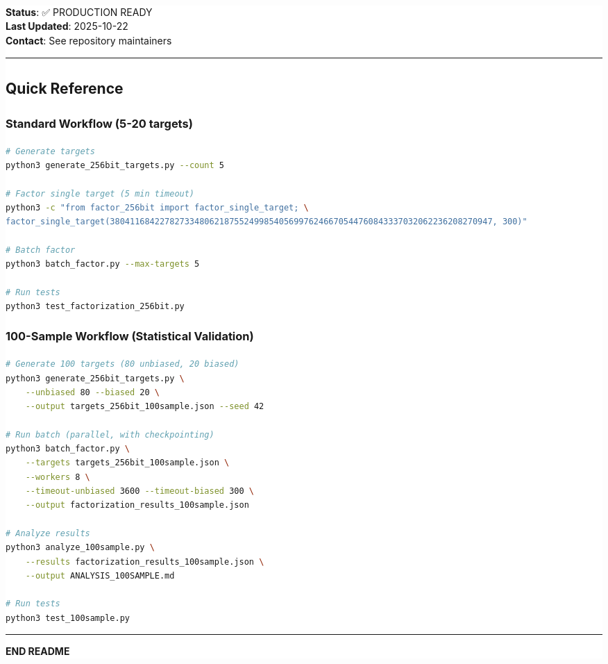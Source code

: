 
**Status**: ✅ PRODUCTION READY  
**Last Updated**: 2025-10-22  
**Contact**: See repository maintainers  

---

## Quick Reference

### Standard Workflow (5-20 targets)

```bash
# Generate targets
python3 generate_256bit_targets.py --count 5

# Factor single target (5 min timeout)
python3 -c "from factor_256bit import factor_single_target; \
factor_single_target(38041168422782733480621875524998540569976246670544760843337032062236208270947, 300)"

# Batch factor
python3 batch_factor.py --max-targets 5

# Run tests
python3 test_factorization_256bit.py
```

### 100-Sample Workflow (Statistical Validation)

```bash
# Generate 100 targets (80 unbiased, 20 biased)
python3 generate_256bit_targets.py \
    --unbiased 80 --biased 20 \
    --output targets_256bit_100sample.json --seed 42

# Run batch (parallel, with checkpointing)
python3 batch_factor.py \
    --targets targets_256bit_100sample.json \
    --workers 8 \
    --timeout-unbiased 3600 --timeout-biased 300 \
    --output factorization_results_100sample.json

# Analyze results
python3 analyze_100sample.py \
    --results factorization_results_100sample.json \
    --output ANALYSIS_100SAMPLE.md

# Run tests
python3 test_100sample.py
```

---

**END README**
